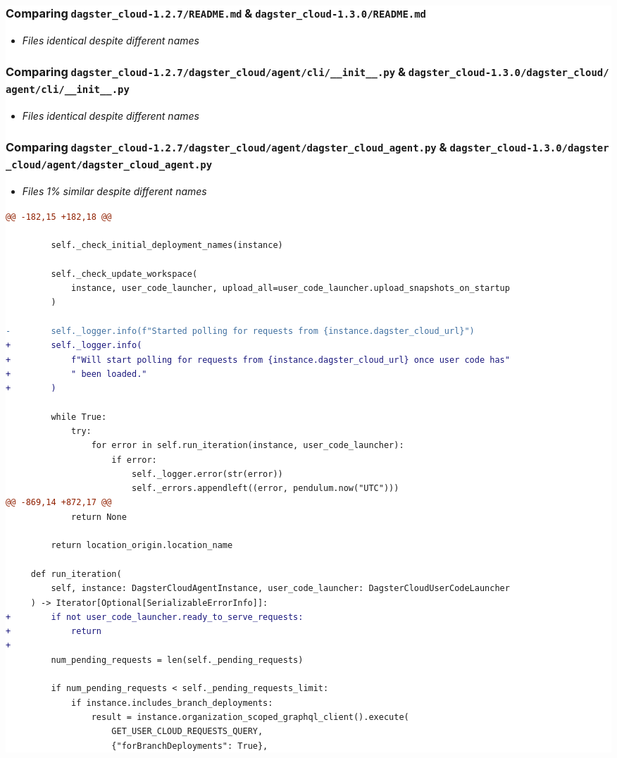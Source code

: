 ### Comparing `dagster_cloud-1.2.7/README.md` & `dagster_cloud-1.3.0/README.md`

 * *Files identical despite different names*

### Comparing `dagster_cloud-1.2.7/dagster_cloud/agent/cli/__init__.py` & `dagster_cloud-1.3.0/dagster_cloud/agent/cli/__init__.py`

 * *Files identical despite different names*

### Comparing `dagster_cloud-1.2.7/dagster_cloud/agent/dagster_cloud_agent.py` & `dagster_cloud-1.3.0/dagster_cloud/agent/dagster_cloud_agent.py`

 * *Files 1% similar despite different names*

```diff
@@ -182,15 +182,18 @@
 
         self._check_initial_deployment_names(instance)
 
         self._check_update_workspace(
             instance, user_code_launcher, upload_all=user_code_launcher.upload_snapshots_on_startup
         )
 
-        self._logger.info(f"Started polling for requests from {instance.dagster_cloud_url}")
+        self._logger.info(
+            f"Will start polling for requests from {instance.dagster_cloud_url} once user code has"
+            " been loaded."
+        )
 
         while True:
             try:
                 for error in self.run_iteration(instance, user_code_launcher):
                     if error:
                         self._logger.error(str(error))
                         self._errors.appendleft((error, pendulum.now("UTC")))
@@ -869,14 +872,17 @@
             return None
 
         return location_origin.location_name
 
     def run_iteration(
         self, instance: DagsterCloudAgentInstance, user_code_launcher: DagsterCloudUserCodeLauncher
     ) -> Iterator[Optional[SerializableErrorInfo]]:
+        if not user_code_launcher.ready_to_serve_requests:
+            return
+
         num_pending_requests = len(self._pending_requests)
 
         if num_pending_requests < self._pending_requests_limit:
             if instance.includes_branch_deployments:
                 result = instance.organization_scoped_graphql_client().execute(
                     GET_USER_CLOUD_REQUESTS_QUERY,
                     {"forBranchDeployments": True},
```
